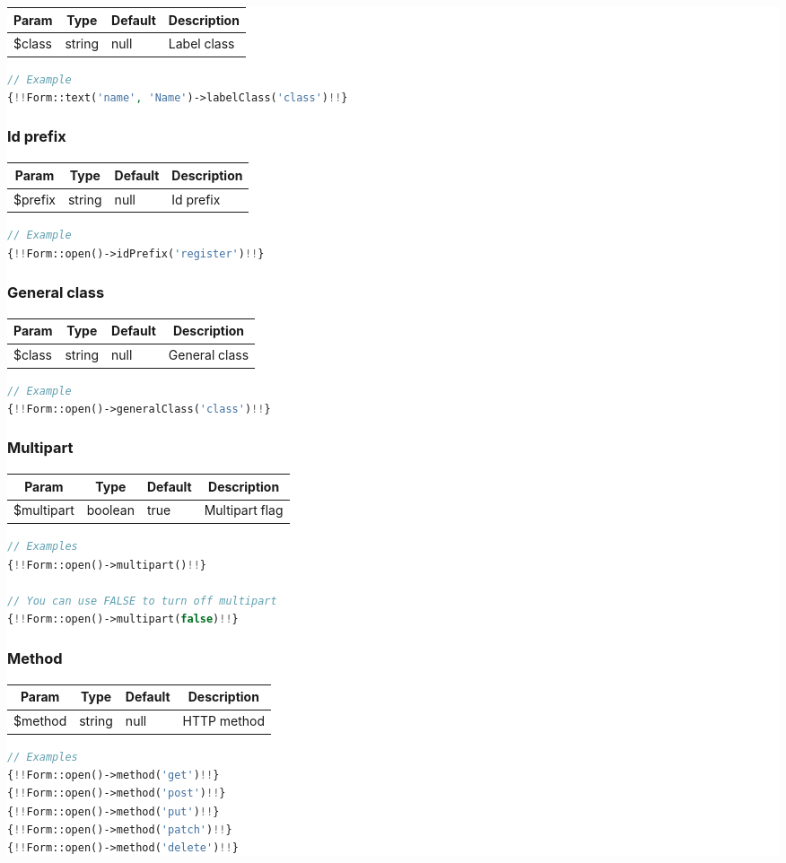 | Param   | Type   | Default | Description |
| ------- | ------ | ------- | ----------- |
| $class  | string | null    | Label class |

```php
// Example
{!!Form::text('name', 'Name')->labelClass('class')!!}
```

### Id prefix

| Param   | Type   | Default | Description |
| ------- | ------ | ------- | ----------- |
| $prefix | string | null    | Id prefix   |

```php
// Example
{!!Form::open()->idPrefix('register')!!}
```

### General class

| Param   | Type   | Default | Description    |
| ------- | ------ | ------- | -------------- |
| $class  | string | null    | General class  |

```php
// Example
{!!Form::open()->generalClass('class')!!}
```

### Multipart

| Param      | Type    | Default | Description    |
| ---------- | ------- | ------- | -------------- |
| $multipart | boolean | true    | Multipart flag |

```php
// Examples
{!!Form::open()->multipart()!!}

// You can use FALSE to turn off multipart
{!!Form::open()->multipart(false)!!}
```

### Method

| Param   | Type   | Default | Description |
| ------- | ------ | ------- | ----------- |
| $method | string | null    | HTTP method |

```php
// Examples
{!!Form::open()->method('get')!!}
{!!Form::open()->method('post')!!}
{!!Form::open()->method('put')!!}
{!!Form::open()->method('patch')!!}
{!!Form::open()->method('delete')!!}
```
